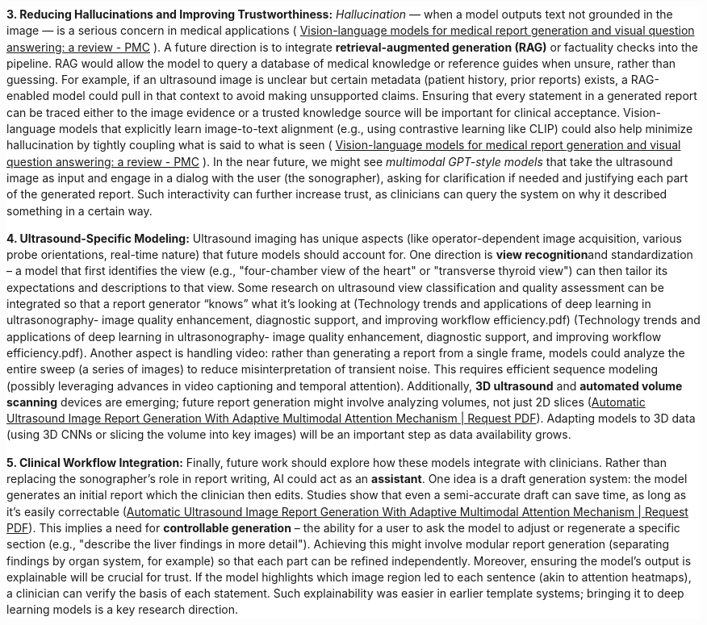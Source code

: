 **3\. Reducing Hallucinations and Improving Trustworthiness:** _Hallucination_ — when a model outputs text not grounded in the image — is a serious concern in medical applications ( [Vision-language models for medical report generation and visual question answering: a review - PMC](https://pmc.ncbi.nlm.nih.gov/articles/PMC11611889/#:~:text=The%20issue%20of%20hallucinations%20in,For) ). A future direction is to integrate **retrieval-augmented generation (RAG)** or factuality checks into the pipeline. RAG would allow the model to query a database of medical knowledge or reference guides when unsure, rather than guessing. For example, if an ultrasound image is unclear but certain metadata (patient history, prior reports) exists, a RAG-enabled model could pull in that context to avoid making unsupported claims. Ensuring that every statement in a generated report can be traced either to the image evidence or a trusted knowledge source will be important for clinical acceptance. Vision-language models that explicitly learn image-to-text alignment (e.g., using contrastive learning like CLIP) could also help minimize hallucination by tightly coupling what is said to what is seen ( [Vision-language models for medical report generation and visual question answering: a review - PMC](https://pmc.ncbi.nlm.nih.gov/articles/PMC11611889/#:~:text=In%20medical%20contexts%2C%20these%20hallucinations,fabricated%20outputs%20by%20allowing%20the) ). In the near future, we might see _multimodal GPT-style models_ that take the ultrasound image as input and engage in a dialog with the user (the sonographer), asking for clarification if needed and justifying each part of the generated report. Such interactivity can further increase trust, as clinicians can query the system on why it described something in a certain way.

**4\. Ultrasound-Specific Modeling:** Ultrasound imaging has unique aspects (like operator-dependent image acquisition, various probe orientations, real-time nature) that future models should account for. One direction is **view recognition**and standardization – a model that first identifies the view (e.g., "four-chamber view of the heart" or "transverse thyroid view") can then tailor its expectations and descriptions to that view. Some research on ultrasound view classification and quality assessment can be integrated so that a report generator “knows” what it’s looking at (Technology trends and applications of deep learning in ultrasonography- image quality enhancement, diagnostic support, and improving workflow efficiency.pdf) (Technology trends and applications of deep learning in ultrasonography- image quality enhancement, diagnostic support, and improving workflow efficiency.pdf). Another aspect is handling video: rather than generating a report from a single frame, models could analyze the entire sweep (a series of images) to reduce misinterpretation of transient noise. This requires efficient sequence modeling (possibly leveraging advances in video captioning and temporal attention). Additionally, **3D ultrasound** and **automated volume scanning** devices are emerging; future report generation might involve analyzing volumes, not just 2D slices ([Automatic Ultrasound Image Report Generation With Adaptive Multimodal Attention Mechanism | Request PDF](https://www.researchgate.net/publication/346770317_Automatic_Ultrasound_Image_Report_Generation_With_Adaptive_Multimodal_Attention_Mechanism#:~:text=spent%20by%20the%20physician,3%5D.)). Adapting models to 3D data (using 3D CNNs or slicing the volume into key images) will be an important step as data availability grows.

**5\. Clinical Workflow Integration:** Finally, future work should explore how these models integrate with clinicians. Rather than replacing the sonographer’s role in report writing, AI could act as an **assistant**. One idea is a draft generation system: the model generates an initial report which the clinician then edits. Studies show that even a semi-accurate draft can save time, as long as it’s easily correctable ([Automatic Ultrasound Image Report Generation With Adaptive Multimodal Attention Mechanism | Request PDF](https://www.researchgate.net/publication/346770317_Automatic_Ultrasound_Image_Report_Generation_With_Adaptive_Multimodal_Attention_Mechanism#:~:text=,)). This implies a need for **controllable generation** – the ability for a user to ask the model to adjust or regenerate a specific section (e.g., "describe the liver findings in more detail"). Achieving this might involve modular report generation (separating findings by organ system, for example) so that each part can be refined independently. Moreover, ensuring the model’s output is explainable will be crucial for trust. If the model highlights which image region led to each sentence (akin to attention heatmaps), a clinician can verify the basis of each statement. Such explainability was easier in earlier template systems; bringing it to deep learning models is a key research direction.
